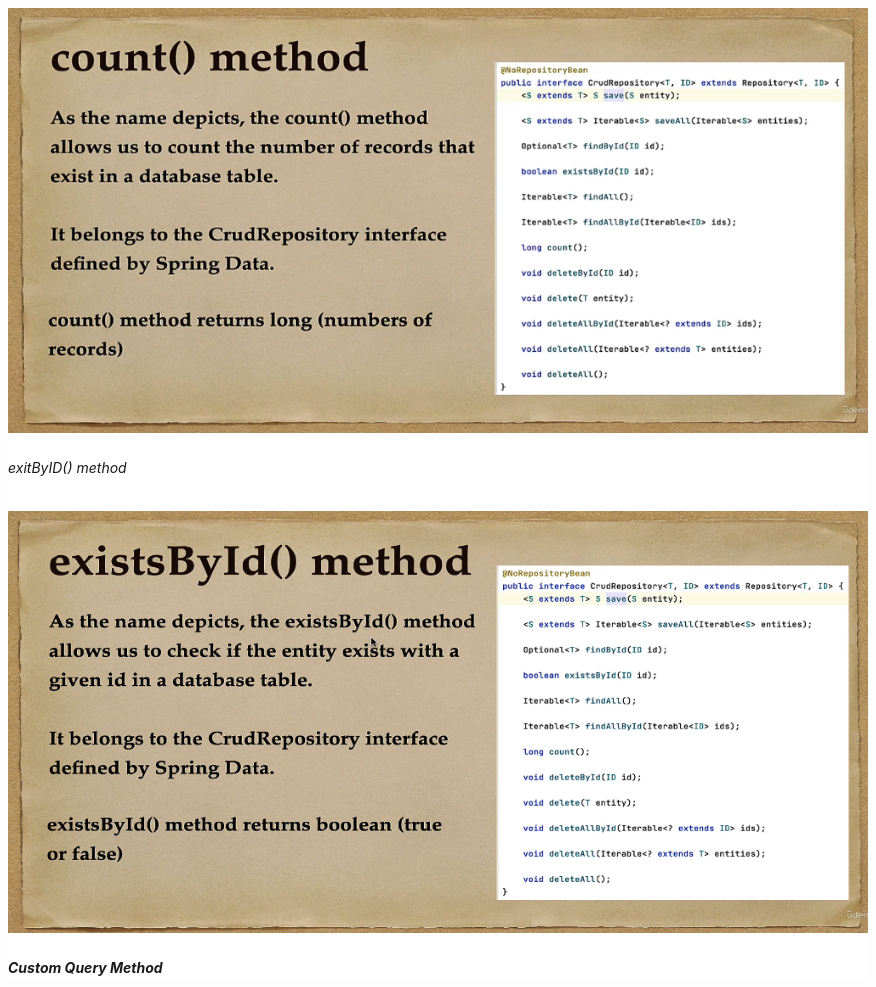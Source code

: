 ![1708437641652](image/README/1708437641652.png)

###### exitByID() method

![1708437844912](image/README/1708437844912.png)

##### Custom Query Method
